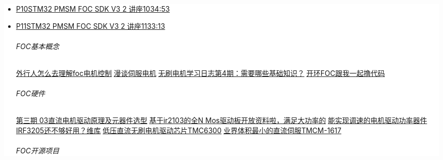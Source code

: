 - [P10STM32 PMSM FOC SDK V3 2 讲座10](https://www.bilibili.com/video/BV1EW411D7ZF?p=10)[34:53](https://www.bilibili.com/video/BV1EW411D7ZF?p=10)

- [P11STM32 PMSM FOC SDK V3 2 讲座11](https://www.bilibili.com/video/BV1EW411D7ZF?p=11)[33:13](https://www.bilibili.com/video/BV1EW411D7ZF?p=11)
  
  ###### FOC基本概念
  
  [外行人怎么去理解foc电机控制](https://www.bilibili.com/video/BV19E411g7jj)
  [漫谈伺服电机](https://www.bilibili.com/medialist/play/watchlater/BV1r94y1Z7sD)
  [无刷电机学习日志第4期：需要哪些基础知识？](https://www.bilibili.com/video/BV1x8411x7RM/)
  [开环FOC跟我一起撸代码](https://www.bilibili.com/medialist/play/watchlater/BV1FY4y1i7Pm)
  
  ###### FOC硬件
  
  [第三期 03直流电机驱动原理及元器件选型](https://www.bilibili.com/video/BV1Nt4y1y7xj)
  [基于ir2103的全N Mos驱动板开放资料啦，满足大功率的](https://www.bilibili.com/video/BV1kh411U7pj)
  [能实现调速的电机驱动功率器件IRF3205还不够好用？维库](https://www.bilibili.com/video/BV1qZ4y1k75v)
  [低压直流无刷电机驱动芯片TMC6300](https://www.bilibili.com/video/BV1pA4y1D7BS)
  [业界体积最小的直流伺服TMCM-1617](https://www.bilibili.com/video/BV1iF411u7ag)
  
  ###### FOC开源项目
